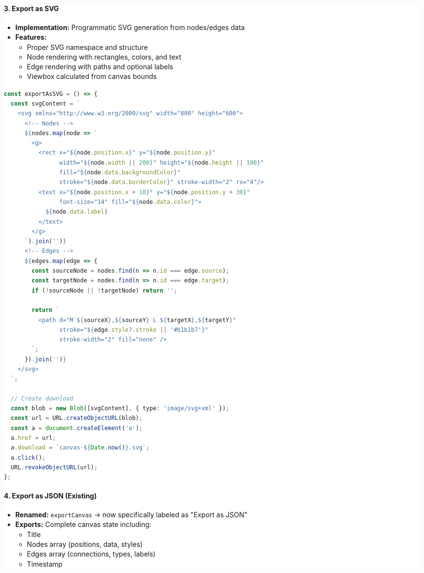 #### 3. Export as SVG
- **Implementation:** Programmatic SVG generation from nodes/edges data
- **Features:**
  - Proper SVG namespace and structure
  - Node rendering with rectangles, colors, and text
  - Edge rendering with paths and optional labels
  - Viewbox calculated from canvas bounds

```typescript
const exportAsSVG = () => {
  const svgContent = `
    <svg xmlns="http://www.w3.org/2000/svg" width="800" height="600">
      <!-- Nodes -->
      ${nodes.map(node => `
        <g>
          <rect x="${node.position.x}" y="${node.position.y}" 
                width="${node.width || 200}" height="${node.height || 100}"
                fill="${node.data.backgroundColor}" 
                stroke="${node.data.borderColor}" stroke-width="2" rx="4"/>
          <text x="${node.position.x + 10}" y="${node.position.y + 30}" 
                font-size="14" fill="${node.data.color}">
            ${node.data.label}
          </text>
        </g>
      `).join('')}
      <!-- Edges -->
      ${edges.map(edge => {
        const sourceNode = nodes.find(n => n.id === edge.source);
        const targetNode = nodes.find(n => n.id === edge.target);
        if (!sourceNode || !targetNode) return '';
        
        return `
          <path d="M ${sourceX},${sourceY} L ${targetX},${targetY}" 
                stroke="${edge.style?.stroke || '#b1b1b7'}" 
                stroke-width="2" fill="none" />
        `;
      }).join('')}
    </svg>
  `;
  
  // Create download
  const blob = new Blob([svgContent], { type: 'image/svg+xml' });
  const url = URL.createObjectURL(blob);
  const a = document.createElement('a');
  a.href = url;
  a.download = `canvas-${Date.now()}.svg`;
  a.click();
  URL.revokeObjectURL(url);
};
```

#### 4. Export as JSON (Existing)
- **Renamed:** `exportCanvas` → now specifically labeled as "Export as JSON"
- **Exports:** Complete canvas state including:
  - Title
  - Nodes array (positions, data, styles)
  - Edges array (connections, types, labels)
  - Timestamp

